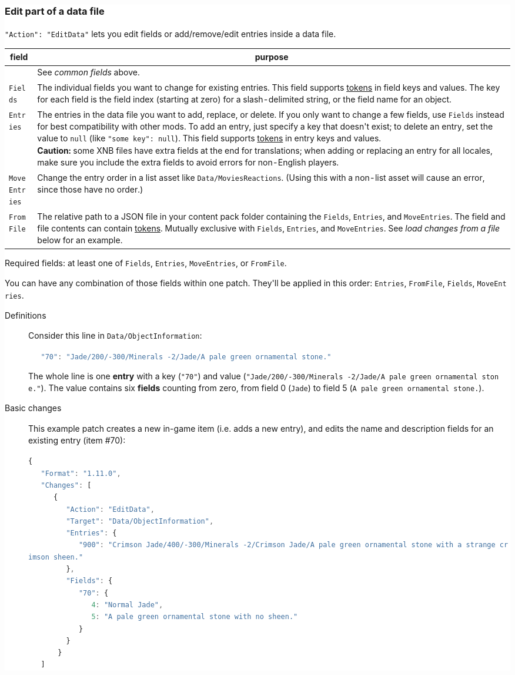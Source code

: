 ### Edit part of a data file
`"Action": "EditData"` lets you edit fields or add/remove/edit entries inside a data file.

field      | purpose
---------- | -------
&nbsp;     | See _common fields_ above.
`Fields`   | The individual fields you want to change for existing entries. This field supports [tokens](#advanced-tokens--conditions) in field keys and values. The key for each field is the field index (starting at zero) for a slash-delimited string, or the field name for an object.
`Entries`  | The entries in the data file you want to add, replace, or delete. If you only want to change a few fields, use `Fields` instead for best compatibility with other mods. To add an entry, just specify a key that doesn't exist; to delete an entry, set the value to `null` (like `"some key": null`). This field supports [tokens](#advanced-tokens--conditions) in entry keys and values.<br />**Caution:** some XNB files have extra fields at the end for translations; when adding or replacing an entry for all locales, make sure you include the extra fields to avoid errors for non-English players.
`MoveEntries` | Change the entry order in a list asset like `Data/MoviesReactions`. (Using this with a non-list asset will cause an error, since those have no order.)
`FromFile` | The relative path to a JSON file in your content pack folder containing the `Fields`, `Entries`, and `MoveEntries`. The field and file contents can contain [tokens](#advanced-tokens--conditions). Mutually exclusive with `Fields`, `Entries`, and `MoveEntries`. See _load changes from a file_ below for an example.

Required fields: at least one of `Fields`, `Entries`, `MoveEntries`, or `FromFile`.

You can have any combination of those fields within one patch. They'll be applied in this order:
`Entries`, `FromFile`, `Fields`, `MoveEntries`.

<dl>
<dt>Definitions</dt>
<dd>

Consider this line in `Data/ObjectInformation`:
```js
   "70": "Jade/200/-300/Minerals -2/Jade/A pale green ornamental stone."
```

The whole line is one **entry** with a key (`"70"`) and value (`"Jade/200/-300/Minerals -2/Jade/A
pale green ornamental stone."`). The value contains six **fields** counting from zero, from field 0
(`Jade`) to field 5 (`A pale green ornamental stone.`).

</dd>

<dt>Basic changes</dt>
<dd>

This example patch creates a new in-game item (i.e. adds a new entry), and edits the name and
description fields for an existing entry (item #70):

```js
{
   "Format": "1.11.0",
   "Changes": [
      {
         "Action": "EditData",
         "Target": "Data/ObjectInformation",
         "Entries": {
            "900": "Crimson Jade/400/-300/Minerals -2/Crimson Jade/A pale green ornamental stone with a strange crimson sheen."
         },
         "Fields": {
            "70": {
               4: "Normal Jade",
               5: "A pale green ornamental stone with no sheen."
            }
         }
       }
   ]
```